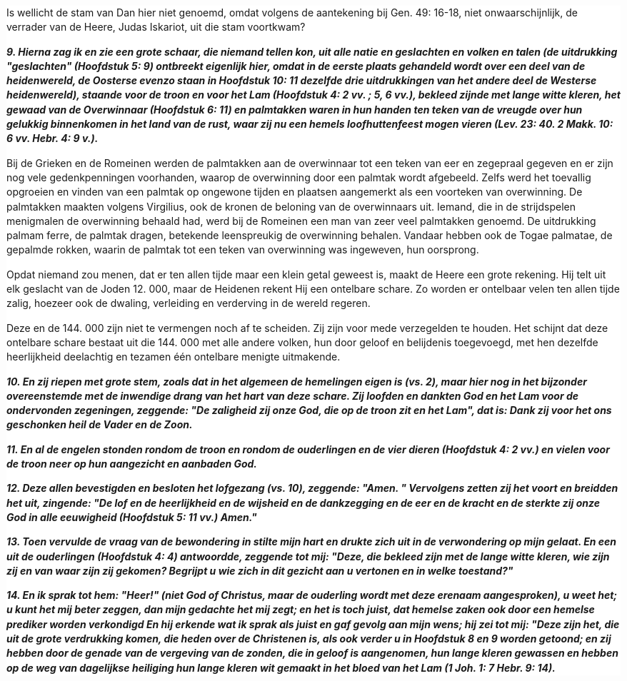 Is wellicht de stam van Dan hier niet genoemd, omdat volgens de aantekening bij Gen. 49: 16-18, niet onwaarschijnlijk, de verrader van de Heere, Judas Iskariot, uit die stam voortkwam?

***9. Hierna zag ik en zie een grote schaar, die niemand tellen kon, uit alle natie en geslachten en volken en talen (de uitdrukking "geslachten" (Hoofdstuk 5: 9) ontbreekt eigenlijk hier, omdat in de eerste plaats gehandeld wordt over een deel van de heidenwereld, de Oosterse evenzo staan in Hoofdstuk 10: 11 dezelfde drie uitdrukkingen van het andere deel de Westerse heidenwereld), staande voor de troon en voor het Lam (Hoofdstuk 4: 2 vv. ; 5, 6 vv.), bekleed zijnde met lange witte kleren, het gewaad van de Overwinnaar (Hoofdstuk 6: 11) en palmtakken waren in hun handen ten teken van de vreugde over hun gelukkig binnenkomen in het land van de rust, waar zij nu een hemels loofhuttenfeest mogen vieren (Lev. 23: 40. 2 Makk. 10: 6 vv. Hebr. 4: 9 v.).***

Bij de Grieken en de Romeinen werden de palmtakken aan de overwinnaar tot een teken van eer en zegepraal gegeven en er zijn nog vele gedenkpenningen voorhanden, waarop de overwinning door een palmtak wordt afgebeeld. Zelfs werd het toevallig opgroeien en vinden van een palmtak op ongewone tijden en plaatsen aangemerkt als een voorteken van overwinning. De palmtakken maakten volgens Virgilius, ook de kronen de beloning van de overwinnaars uit. Iemand, die in de strijdspelen menigmalen de overwinning behaald had, werd bij de Romeinen een man van zeer veel palmtakken genoemd. De uitdrukking palmam ferre, de palmtak dragen, betekende leenspreukig de overwinning behalen. Vandaar hebben ook de Togae palmatae, de gepalmde rokken, waarin de palmtak tot een teken van overwinning was ingeweven, hun oorsprong.

Opdat niemand zou menen, dat er ten allen tijde maar een klein getal geweest is, maakt de Heere een grote rekening. Hij telt uit elk geslacht van de Joden 12. 000, maar de Heidenen rekent Hij een ontelbare schare. Zo worden er ontelbaar velen ten allen tijde zalig, hoezeer ook de dwaling, verleiding en verderving in de wereld regeren.

Deze en de 144. 000 zijn niet te vermengen noch af te scheiden. Zij zijn voor mede verzegelden te houden. Het schijnt dat deze ontelbare schare bestaat uit die 144. 000 met alle andere volken, hun door geloof en belijdenis toegevoegd, met hen dezelfde heerlijkheid deelachtig en tezamen één ontelbare menigte uitmakende.

***10. En zij riepen met grote stem, zoals dat in het algemeen de hemelingen eigen is (vs. 2), maar hier nog in het bijzonder overeenstemde met de inwendige drang van het hart van deze schare. Zij loofden en dankten God en het Lam voor de ondervonden zegeningen, zeggende: "De zaligheid zij onze God, die op de troon zit en het Lam", dat is: Dank zij voor het ons geschonken heil de Vader en de Zoon.***

***11. En al de engelen stonden rondom de troon en rondom de ouderlingen en de vier dieren (Hoofdstuk 4: 2 vv.) en vielen voor de troon neer op hun aangezicht en aanbaden God.***

***12. Deze allen bevestigden en besloten het lofgezang (vs. 10), zeggende: "Amen. " Vervolgens zetten zij het voort en breidden het uit, zingende: "De lof en de heerlijkheid en de wijsheid en de dankzegging en de eer en de kracht en de sterkte zij onze God in alle eeuwigheid (Hoofdstuk 5: 11 vv.) Amen."***

***13. Toen vervulde de vraag van de bewondering in stilte mijn hart en drukte zich uit in de verwondering op mijn gelaat. En een uit de ouderlingen (Hoofdstuk 4: 4) antwoordde, zeggende tot mij: "Deze, die bekleed zijn met de lange witte kleren, wie zijn zij en van waar zijn zij gekomen? Begrijpt u wie zich in dit gezicht aan u vertonen en in welke toestand?"***

***14. En ik sprak tot hem: "Heer!" (niet God of Christus, maar de ouderling wordt met deze erenaam aangesproken), u weet het; u kunt het mij beter zeggen, dan mijn gedachte het mij zegt; en het is toch juist, dat hemelse zaken ook door een hemelse prediker worden verkondigd En hij erkende wat ik sprak als juist en gaf gevolg aan mijn wens; hij zei tot mij: "Deze zijn het, die uit de grote verdrukking komen, die heden over de Christenen is, als ook verder u in Hoofdstuk 8 en 9 worden getoond; en zij hebben door de genade van de vergeving van de zonden, die in geloof is aangenomen, hun lange kleren gewassen en hebben op de weg van dagelijkse heiliging hun lange kleren wit gemaakt in het bloed van het Lam (1 Joh. 1: 7 Hebr. 9: 14).***
